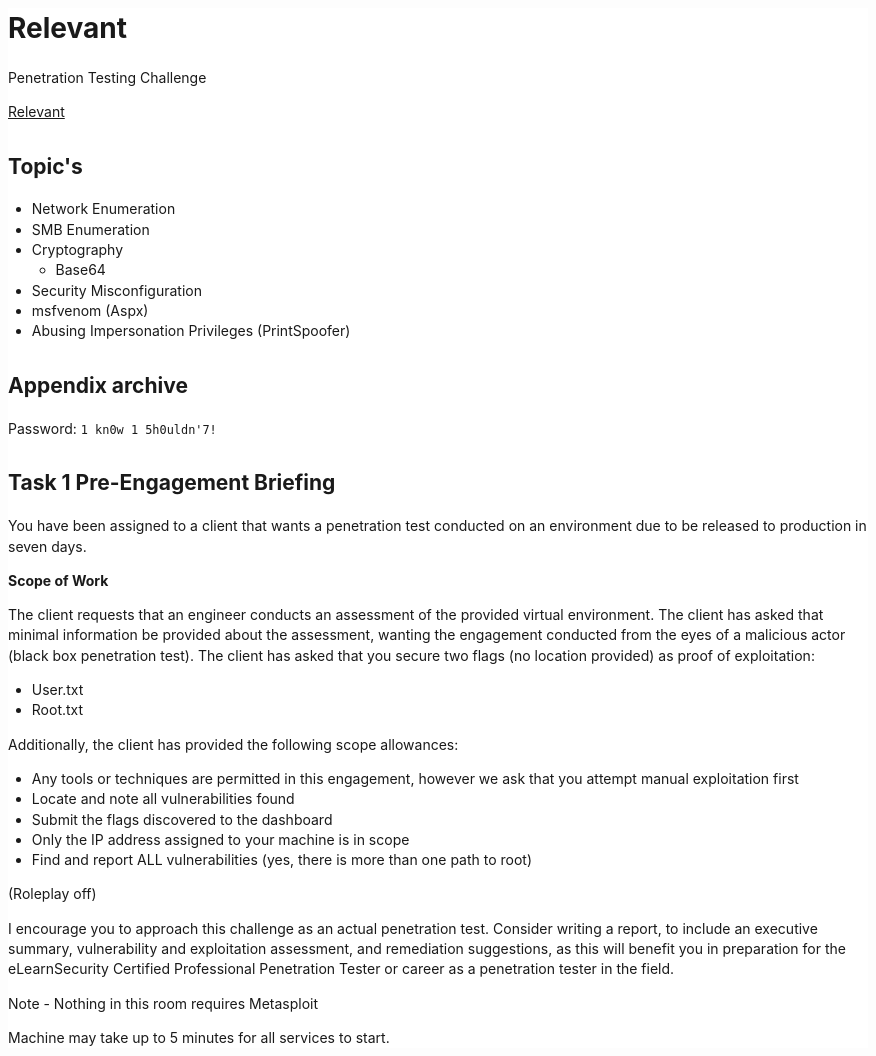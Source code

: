 # Relevant

Penetration Testing Challenge

[Relevant](https://tryhackme.com/room/relevant)

## Topic's

- Network Enumeration
- SMB Enumeration
- Cryptography
  - Base64
- Security Misconfiguration
- msfvenom (Aspx)
- Abusing Impersonation Privileges (PrintSpoofer)

## Appendix archive

Password: `1 kn0w 1 5h0uldn'7!`

## Task 1 Pre-Engagement Briefing

You have been assigned to a client that wants a penetration test conducted on an environment due to be released to production in seven days.

**Scope of Work**

The client requests that an engineer conducts an assessment of the provided virtual environment. The client has asked that minimal information be provided about the assessment, wanting the engagement conducted from the eyes of a malicious actor (black box penetration test). The client has asked that you secure two flags (no location provided) as proof of exploitation:

- User.txt
- Root.txt

Additionally, the client has provided the following scope allowances:

- Any tools or techniques are permitted in this engagement, however we ask that you attempt manual exploitation first
- Locate and note all vulnerabilities found
- Submit the flags discovered to the dashboard
- Only the IP address assigned to your machine is in scope
- Find and report ALL vulnerabilities (yes, there is more than one path to root)

(Roleplay off)

I encourage you to approach this challenge as an actual penetration test. Consider writing a report, to include an executive summary, vulnerability and exploitation assessment, and remediation suggestions, as this will benefit you in preparation for the eLearnSecurity Certified Professional Penetration Tester or career as a penetration tester in the field.

Note - Nothing in this room requires Metasploit

Machine may take up to 5 minutes for all services to start.
